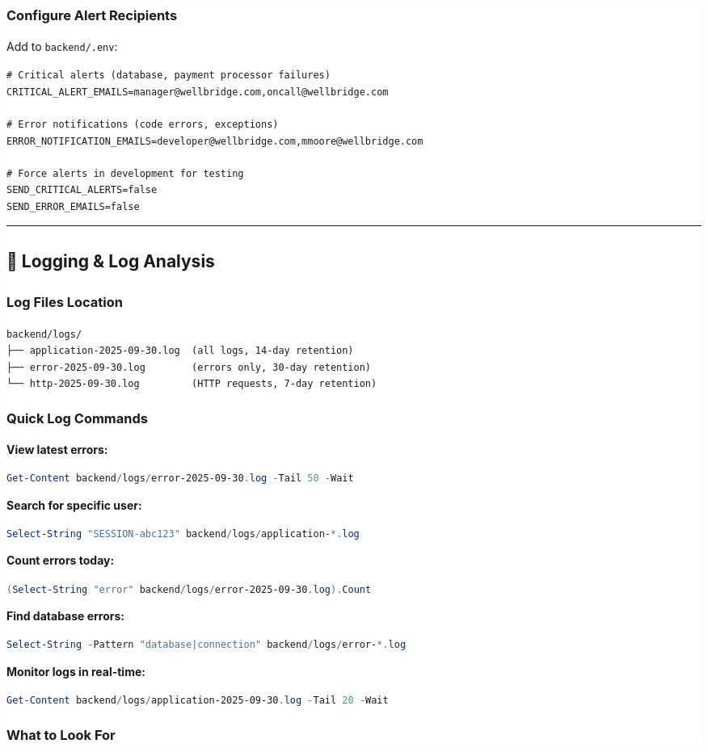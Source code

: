 ### Configure Alert Recipients

Add to `backend/.env`:
```env
# Critical alerts (database, payment processor failures)
CRITICAL_ALERT_EMAILS=manager@wellbridge.com,oncall@wellbridge.com

# Error notifications (code errors, exceptions)
ERROR_NOTIFICATION_EMAILS=developer@wellbridge.com,mmoore@wellbridge.com

# Force alerts in development for testing
SEND_CRITICAL_ALERTS=false
SEND_ERROR_EMAILS=false
```

---

## 📝 Logging & Log Analysis

### Log Files Location
```
backend/logs/
├── application-2025-09-30.log  (all logs, 14-day retention)
├── error-2025-09-30.log        (errors only, 30-day retention)
└── http-2025-09-30.log         (HTTP requests, 7-day retention)
```

### Quick Log Commands

**View latest errors:**
```powershell
Get-Content backend/logs/error-2025-09-30.log -Tail 50 -Wait
```

**Search for specific user:**
```powershell
Select-String "SESSION-abc123" backend/logs/application-*.log
```

**Count errors today:**
```powershell
(Select-String "error" backend/logs/error-2025-09-30.log).Count
```

**Find database errors:**
```powershell
Select-String -Pattern "database|connection" backend/logs/error-*.log
```

**Monitor logs in real-time:**
```powershell
Get-Content backend/logs/application-2025-09-30.log -Tail 20 -Wait
```

### What to Look For
